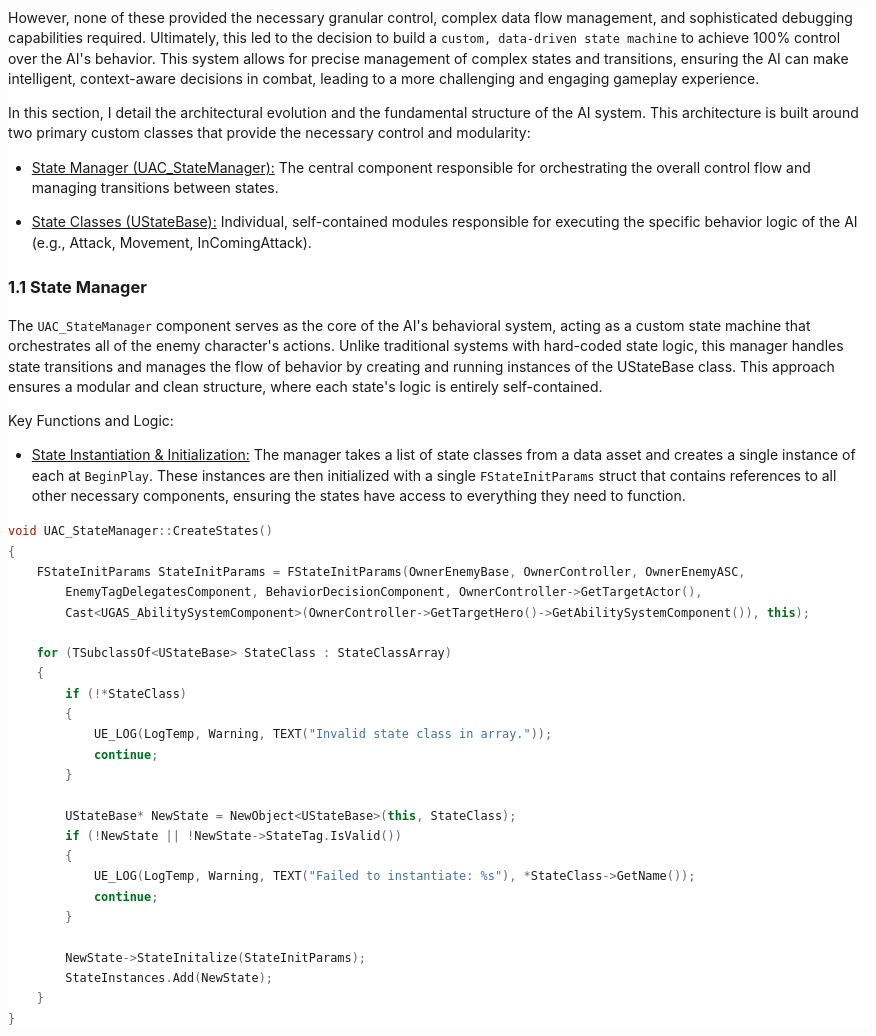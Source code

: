 However, none of these provided the necessary granular control, complex data flow management, and sophisticated debugging capabilities required. Ultimately, this led to the decision to build a `custom, data-driven state machine` to achieve 100% control over the AI's behavior. This system allows for precise management of complex states and transitions, ensuring the AI can make intelligent, context-aware decisions in combat, leading to a more challenging and engaging gameplay experience.

In this section, I detail the architectural evolution and the fundamental structure of the AI system. This architecture is built around two primary custom classes that provide the necessary control and modularity:

- <ins>State Manager (UAC_StateManager):</ins> The central component responsible for orchestrating the overall control flow and managing transitions between states.

- <ins>State Classes (UStateBase):</ins> Individual, self-contained modules responsible for executing the specific behavior logic of the AI (e.g., Attack, Movement, InComingAttack).

### **1.1 State Manager** 
The `UAC_StateManager` component serves as the core of the AI's behavioral system, acting as a custom state machine that orchestrates all of the enemy character's actions. Unlike traditional systems with hard-coded state logic, this manager handles state transitions and manages the flow of behavior by creating and running instances of the UStateBase class. This approach ensures a modular and clean structure, where each state's logic is entirely self-contained.

Key Functions and Logic:

- <ins>State Instantiation & Initialization:</ins> The manager takes a list of state classes from a data asset and creates a single instance of each at `BeginPlay`. These instances are then initialized with a single `FStateInitParams` struct that contains references to all other necessary components, ensuring the states have access to everything they need to function.
```c++
void UAC_StateManager::CreateStates()
{
	FStateInitParams StateInitParams = FStateInitParams(OwnerEnemyBase, OwnerController, OwnerEnemyASC, 
		EnemyTagDelegatesComponent, BehaviorDecisionComponent, OwnerController->GetTargetActor(), 
		Cast<UGAS_AbilitySystemComponent>(OwnerController->GetTargetHero()->GetAbilitySystemComponent()), this);

	for (TSubclassOf<UStateBase> StateClass : StateClassArray)
	{
		if (!*StateClass)
		{
			UE_LOG(LogTemp, Warning, TEXT("Invalid state class in array."));
			continue;
		}

		UStateBase* NewState = NewObject<UStateBase>(this, StateClass);
		if (!NewState || !NewState->StateTag.IsValid())
		{
			UE_LOG(LogTemp, Warning, TEXT("Failed to instantiate: %s"), *StateClass->GetName());
			continue;
		}

		NewState->StateInitalize(StateInitParams);
		StateInstances.Add(NewState);
	}
}
```
